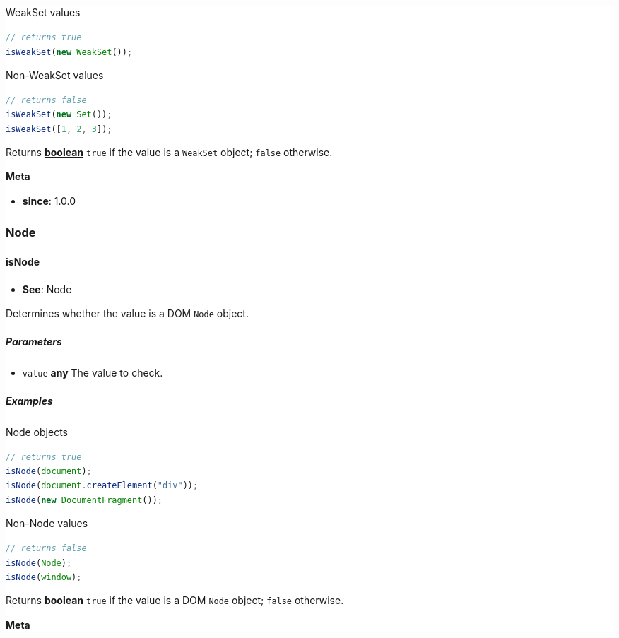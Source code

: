 WeakSet values

```javascript
// returns true
isWeakSet(new WeakSet());
```

Non-WeakSet values

```javascript
// returns false
isWeakSet(new Set());
isWeakSet([1, 2, 3]);
```

Returns **[boolean](https://developer.mozilla.org/docs/Web/JavaScript/Reference/Global_Objects/Boolean)** <code>true</code> if the value is a <code>WeakSet</code> object; <code>false</code> otherwise.

**Meta**

*   **since**: 1.0.0

### Node

#### isNode

*   **See**: Node

Determines whether the value is a DOM <code>Node</code> object.

##### Parameters

*   `value` **any** The value to check.

##### Examples

Node objects

```javascript
// returns true
isNode(document);
isNode(document.createElement("div"));
isNode(new DocumentFragment());
```

Non-Node values

```javascript
// returns false
isNode(Node);
isNode(window);
```

Returns **[boolean](https://developer.mozilla.org/docs/Web/JavaScript/Reference/Global_Objects/Boolean)** <code>true</code> if the value is a DOM <code>Node</code> object; <code>false</code> otherwise.

**Meta**
